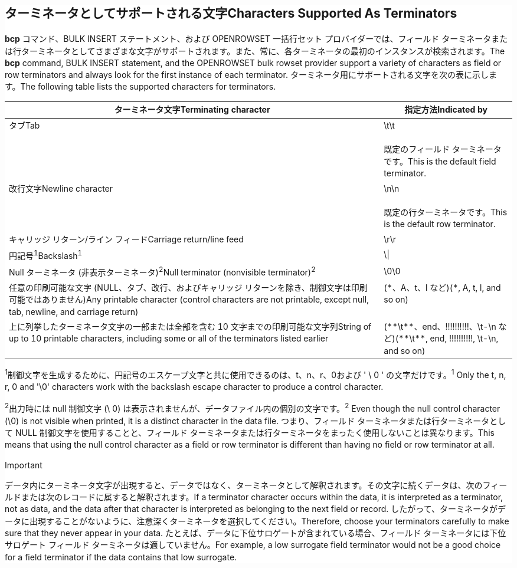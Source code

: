 ## <a name="characters-supported-as-terminators"></a><span data-ttu-id="4bebc-107">ターミネータとしてサポートされる文字</span><span class="sxs-lookup"><span data-stu-id="4bebc-107">Characters Supported As Terminators</span></span>  
 <span data-ttu-id="4bebc-108">**bcp** コマンド、BULK INSERT ステートメント、および OPENROWSET 一括行セット プロバイダーでは、フィールド ターミネータまたは行ターミネータとしてさまざまな文字がサポートされます。また、常に、各ターミネータの最初のインスタンスが検索されます。</span><span class="sxs-lookup"><span data-stu-id="4bebc-108">The **bcp** command, BULK INSERT statement, and the OPENROWSET bulk rowset provider support a variety of characters as field or row terminators and always look for the first instance of each terminator.</span></span> <span data-ttu-id="4bebc-109">ターミネータ用にサポートされる文字を次の表に示します。</span><span class="sxs-lookup"><span data-stu-id="4bebc-109">The following table lists the supported characters for terminators.</span></span>  
  
|<span data-ttu-id="4bebc-110">ターミネータ文字</span><span class="sxs-lookup"><span data-stu-id="4bebc-110">Terminating character</span></span>|<span data-ttu-id="4bebc-111">指定方法</span><span class="sxs-lookup"><span data-stu-id="4bebc-111">Indicated by</span></span>|  
|---------------------------|------------------|  
|<span data-ttu-id="4bebc-112">タブ</span><span class="sxs-lookup"><span data-stu-id="4bebc-112">Tab</span></span>|<span data-ttu-id="4bebc-113">\t</span><span class="sxs-lookup"><span data-stu-id="4bebc-113">\t</span></span><br /><br /> <span data-ttu-id="4bebc-114">既定のフィールド ターミネータです。</span><span class="sxs-lookup"><span data-stu-id="4bebc-114">This is the default field terminator.</span></span>|  
|<span data-ttu-id="4bebc-115">改行文字</span><span class="sxs-lookup"><span data-stu-id="4bebc-115">Newline character</span></span>|<span data-ttu-id="4bebc-116">\n</span><span class="sxs-lookup"><span data-stu-id="4bebc-116">\n</span></span><br /><br /> <span data-ttu-id="4bebc-117">既定の行ターミネータです。</span><span class="sxs-lookup"><span data-stu-id="4bebc-117">This is the default row terminator.</span></span>|  
|<span data-ttu-id="4bebc-118">キャリッジ リターン/ライン フィード</span><span class="sxs-lookup"><span data-stu-id="4bebc-118">Carriage return/line feed</span></span>|<span data-ttu-id="4bebc-119">\r</span><span class="sxs-lookup"><span data-stu-id="4bebc-119">\r</span></span>|  
|<span data-ttu-id="4bebc-120">円記号<sup>1</sup></span><span class="sxs-lookup"><span data-stu-id="4bebc-120">Backslash<sup>1</sup></span></span>|\\\|  
|<span data-ttu-id="4bebc-121">Null ターミネータ (非表示ターミネータ)<sup>2</sup></span><span class="sxs-lookup"><span data-stu-id="4bebc-121">Null terminator (nonvisible terminator)<sup>2</sup></span></span>|<span data-ttu-id="4bebc-122">\0</span><span class="sxs-lookup"><span data-stu-id="4bebc-122">\0</span></span>|  
|<span data-ttu-id="4bebc-123">任意の印刷可能な文字 (NULL、タブ、改行、およびキャリッジ リターンを除き、制御文字は印刷可能ではありません)</span><span class="sxs-lookup"><span data-stu-id="4bebc-123">Any printable character (control characters are not printable, except null, tab, newline, and carriage return)</span></span>|<span data-ttu-id="4bebc-124">(\*、A、t、l など)</span><span class="sxs-lookup"><span data-stu-id="4bebc-124">(\*, A, t, l, and so on)</span></span>|  
|<span data-ttu-id="4bebc-125">上に列挙したターミネータ文字の一部または全部を含む 10 文字までの印刷可能な文字列</span><span class="sxs-lookup"><span data-stu-id="4bebc-125">String of up to 10 printable characters, including some or all of the terminators listed earlier</span></span>|<span data-ttu-id="4bebc-126">(\*\*\t\*\*、end、!!!!!!!!!!、\t-\n など)</span><span class="sxs-lookup"><span data-stu-id="4bebc-126">(\*\*\t\*\*, end, !!!!!!!!!!, \t-\n, and so on)</span></span>|  
  
 <span data-ttu-id="4bebc-127"><sup>1</sup>制御文字を生成するために、円記号のエスケープ文字と共に使用できるのは、t、n、r、0および ' \ 0 ' の文字だけです。</span><span class="sxs-lookup"><span data-stu-id="4bebc-127"><sup>1</sup> Only the t, n, r, 0 and '\0' characters work with the backslash escape character to produce a control character.</span></span>  
  
 <span data-ttu-id="4bebc-128"><sup>2</sup>出力時には null 制御文字 (\ 0) は表示されませんが、データファイル内の個別の文字です。</span><span class="sxs-lookup"><span data-stu-id="4bebc-128"><sup>2</sup> Even though the null control character (\0) is not visible when printed, it is a distinct character in the data file.</span></span> <span data-ttu-id="4bebc-129">つまり、フィールド ターミネータまたは行ターミネータとして NULL 制御文字を使用することと、フィールド ターミネータまたは行ターミネータをまったく使用しないことは異なります。</span><span class="sxs-lookup"><span data-stu-id="4bebc-129">This means that using the null control character as a field or row terminator is different than having no field or row terminator at all.</span></span>  
  
> [!IMPORTANT]  
>  <span data-ttu-id="4bebc-130">データ内にターミネータ文字が出現すると、データではなく、ターミネータとして解釈されます。その文字に続くデータは、次のフィールドまたは次のレコードに属すると解釈されます。</span><span class="sxs-lookup"><span data-stu-id="4bebc-130">If a terminator character occurs within the data, it is interpreted as a terminator, not as data, and the data after that character is interpreted as belonging to the next field or record.</span></span> <span data-ttu-id="4bebc-131">したがって、ターミネータがデータに出現することがないように、注意深くターミネータを選択してください。</span><span class="sxs-lookup"><span data-stu-id="4bebc-131">Therefore, choose your terminators carefully to make sure that they never appear in your data.</span></span> <span data-ttu-id="4bebc-132">たとえば、データに下位サロゲートが含まれている場合、フィールド ターミネータには下位サロゲート フィールド ターミネータは適していません。</span><span class="sxs-lookup"><span data-stu-id="4bebc-132">For example, a low surrogate field terminator would not be a good choice for a field terminator if the data contains that low surrogate.</span></span>  
  